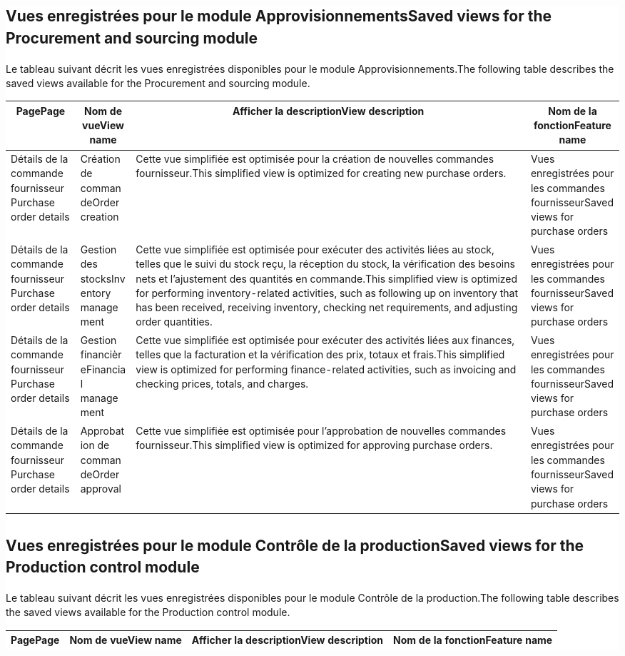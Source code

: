 ## <a name="saved-views-for-the-procurement-and-sourcing-module"></a><span data-ttu-id="a1d74-179">Vues enregistrées pour le module Approvisionnements</span><span class="sxs-lookup"><span data-stu-id="a1d74-179">Saved views for the Procurement and sourcing module</span></span>

<span data-ttu-id="a1d74-180">Le tableau suivant décrit les vues enregistrées disponibles pour le module Approvisionnements.</span><span class="sxs-lookup"><span data-stu-id="a1d74-180">The following table describes the saved views available for the Procurement and sourcing module.</span></span>

| <span data-ttu-id="a1d74-181">Page</span><span class="sxs-lookup"><span data-stu-id="a1d74-181">Page</span></span> | <span data-ttu-id="a1d74-182">Nom de vue</span><span class="sxs-lookup"><span data-stu-id="a1d74-182">View name</span></span> | <span data-ttu-id="a1d74-183">Afficher la description</span><span class="sxs-lookup"><span data-stu-id="a1d74-183">View description</span></span> | <span data-ttu-id="a1d74-184">Nom de la fonction</span><span class="sxs-lookup"><span data-stu-id="a1d74-184">Feature name</span></span> |
|---|---|---|---|
| <span data-ttu-id="a1d74-185">Détails de la commande fournisseur</span><span class="sxs-lookup"><span data-stu-id="a1d74-185">Purchase order details</span></span> | <span data-ttu-id="a1d74-186">Création de commande</span><span class="sxs-lookup"><span data-stu-id="a1d74-186">Order creation</span></span> | <span data-ttu-id="a1d74-187">Cette vue simplifiée est optimisée pour la création de nouvelles commandes fournisseur.</span><span class="sxs-lookup"><span data-stu-id="a1d74-187">This simplified view is optimized for creating new purchase orders.</span></span> | <span data-ttu-id="a1d74-188">Vues enregistrées pour les commandes fournisseur</span><span class="sxs-lookup"><span data-stu-id="a1d74-188">Saved views for purchase orders</span></span> |
| <span data-ttu-id="a1d74-189">Détails de la commande fournisseur</span><span class="sxs-lookup"><span data-stu-id="a1d74-189">Purchase order details</span></span> | <span data-ttu-id="a1d74-190">Gestion des stocks</span><span class="sxs-lookup"><span data-stu-id="a1d74-190">Inventory management</span></span> | <span data-ttu-id="a1d74-191">Cette vue simplifiée est optimisée pour exécuter des activités liées au stock, telles que le suivi du stock reçu, la réception du stock, la vérification des besoins nets et l’ajustement des quantités en commande.</span><span class="sxs-lookup"><span data-stu-id="a1d74-191">This simplified view is optimized for performing inventory-related activities, such as following up on inventory that has been received, receiving inventory, checking net requirements, and adjusting order quantities.</span></span> | <span data-ttu-id="a1d74-192">Vues enregistrées pour les commandes fournisseur</span><span class="sxs-lookup"><span data-stu-id="a1d74-192">Saved views for purchase orders</span></span> |
| <span data-ttu-id="a1d74-193">Détails de la commande fournisseur</span><span class="sxs-lookup"><span data-stu-id="a1d74-193">Purchase order details</span></span> | <span data-ttu-id="a1d74-194">Gestion financière</span><span class="sxs-lookup"><span data-stu-id="a1d74-194">Financial management</span></span> | <span data-ttu-id="a1d74-195">Cette vue simplifiée est optimisée pour exécuter des activités liées aux finances, telles que la facturation et la vérification des prix, totaux et frais.</span><span class="sxs-lookup"><span data-stu-id="a1d74-195">This simplified view is optimized for performing finance-related activities, such as invoicing and checking prices, totals, and charges.</span></span> | <span data-ttu-id="a1d74-196">Vues enregistrées pour les commandes fournisseur</span><span class="sxs-lookup"><span data-stu-id="a1d74-196">Saved views for purchase orders</span></span> |
| <span data-ttu-id="a1d74-197">Détails de la commande fournisseur</span><span class="sxs-lookup"><span data-stu-id="a1d74-197">Purchase order details</span></span> | <span data-ttu-id="a1d74-198">Approbation de commande</span><span class="sxs-lookup"><span data-stu-id="a1d74-198">Order approval</span></span> | <span data-ttu-id="a1d74-199">Cette vue simplifiée est optimisée pour l’approbation de nouvelles commandes fournisseur.</span><span class="sxs-lookup"><span data-stu-id="a1d74-199">This simplified view is optimized for approving purchase orders.</span></span> | <span data-ttu-id="a1d74-200">Vues enregistrées pour les commandes fournisseur</span><span class="sxs-lookup"><span data-stu-id="a1d74-200">Saved views for purchase orders</span></span> |

## <a name="saved-views-for-the-production-control-module"></a><span data-ttu-id="a1d74-201">Vues enregistrées pour le module Contrôle de la production</span><span class="sxs-lookup"><span data-stu-id="a1d74-201">Saved views for the Production control module</span></span>

<span data-ttu-id="a1d74-202">Le tableau suivant décrit les vues enregistrées disponibles pour le module Contrôle de la production.</span><span class="sxs-lookup"><span data-stu-id="a1d74-202">The following table describes the saved views available for the Production control module.</span></span>

| <span data-ttu-id="a1d74-203">Page</span><span class="sxs-lookup"><span data-stu-id="a1d74-203">Page</span></span> | <span data-ttu-id="a1d74-204">Nom de vue</span><span class="sxs-lookup"><span data-stu-id="a1d74-204">View name</span></span> | <span data-ttu-id="a1d74-205">Afficher la description</span><span class="sxs-lookup"><span data-stu-id="a1d74-205">View description</span></span> | <span data-ttu-id="a1d74-206">Nom de la fonction</span><span class="sxs-lookup"><span data-stu-id="a1d74-206">Feature name</span></span> |
|---|---|---|---|